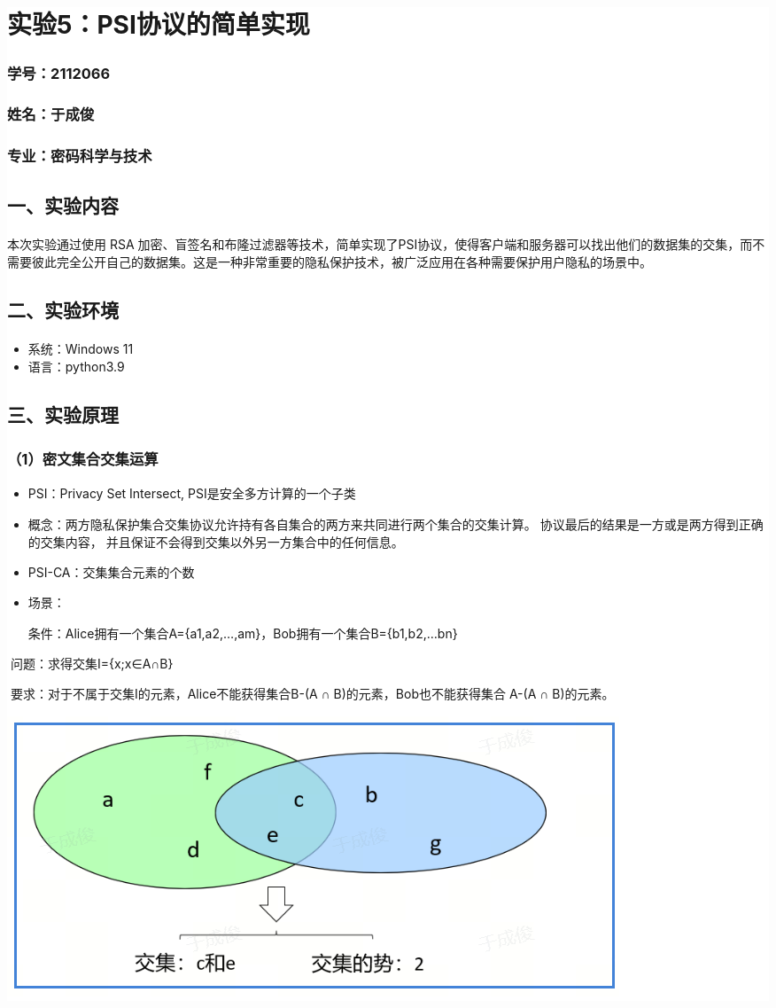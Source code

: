 # 实验5：PSI协议的简单实现



### 学号：2112066

### 姓名：于成俊

### 专业：密码科学与技术



## 一、实验内容

本次实验通过使用 RSA 加密、盲签名和布隆过滤器等技术，简单实现了PSI协议，使得客户端和服务器可以找出他们的数据集的交集，而不需要彼此完全公开自己的数据集。这是一种非常重要的隐私保护技术，被广泛应用在各种需要保护用户隐私的场景中。



## 二、实验环境

- 系统：Windows 11
- 语言：python3.9



## 三、实验原理

### （1）密文集合交集运算

- PSI：Privacy Set Intersect, PSI是安全多方计算的一个子类

- 概念：两方隐私保护集合交集协议允许持有各自集合的两方来共同进行两个集合的交集计算。 协议最后的结果是一方或是两方得到正确的交集内容， 并且保证不会得到交集以外另一方集合中的任何信息。

- PSI-CA：交集集合元素的个数

- 场景：

  条件：Alice拥有一个集合A={a1,a2,…,am}，Bob拥有一个集合B={b1,b2,…bn}

​		问题：求得交集I={x;x∈A∩B}

​		要求：对于不属于交集I的元素，Alice不能获得集合B-(A ∩ B)的元素，Bob也不能获得集合 A-(A ∩ B)的元素。

![1](1.png)
